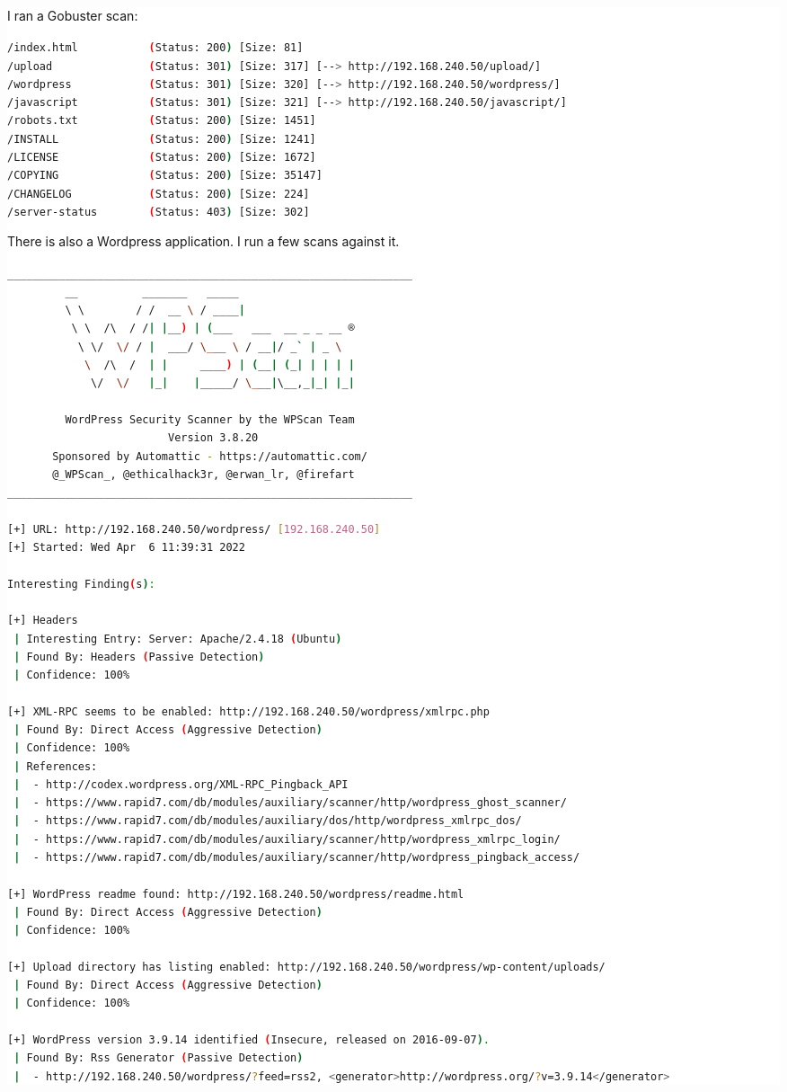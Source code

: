 I ran a Gobuster scan:

```bash
/index.html           (Status: 200) [Size: 81]
/upload               (Status: 301) [Size: 317] [--> http://192.168.240.50/upload/]
/wordpress            (Status: 301) [Size: 320] [--> http://192.168.240.50/wordpress/]
/javascript           (Status: 301) [Size: 321] [--> http://192.168.240.50/javascript/]
/robots.txt           (Status: 200) [Size: 1451]
/INSTALL              (Status: 200) [Size: 1241]
/LICENSE              (Status: 200) [Size: 1672]
/COPYING              (Status: 200) [Size: 35147]
/CHANGELOG            (Status: 200) [Size: 224]
/server-status        (Status: 403) [Size: 302]
```

There is also a Wordpress application. I run a few scans against it.

```bash
_______________________________________________________________
         __          _______   _____
         \ \        / /  __ \ / ____|
          \ \  /\  / /| |__) | (___   ___  __ _ _ __ ®
           \ \/  \/ / |  ___/ \___ \ / __|/ _` | _ \
            \  /\  /  | |     ____) | (__| (_| | | | |
             \/  \/   |_|    |_____/ \___|\__,_|_| |_|

         WordPress Security Scanner by the WPScan Team
                         Version 3.8.20
       Sponsored by Automattic - https://automattic.com/
       @_WPScan_, @ethicalhack3r, @erwan_lr, @firefart
_______________________________________________________________

[+] URL: http://192.168.240.50/wordpress/ [192.168.240.50]
[+] Started: Wed Apr  6 11:39:31 2022

Interesting Finding(s):

[+] Headers
 | Interesting Entry: Server: Apache/2.4.18 (Ubuntu)
 | Found By: Headers (Passive Detection)
 | Confidence: 100%

[+] XML-RPC seems to be enabled: http://192.168.240.50/wordpress/xmlrpc.php
 | Found By: Direct Access (Aggressive Detection)
 | Confidence: 100%
 | References:
 |  - http://codex.wordpress.org/XML-RPC_Pingback_API
 |  - https://www.rapid7.com/db/modules/auxiliary/scanner/http/wordpress_ghost_scanner/
 |  - https://www.rapid7.com/db/modules/auxiliary/dos/http/wordpress_xmlrpc_dos/
 |  - https://www.rapid7.com/db/modules/auxiliary/scanner/http/wordpress_xmlrpc_login/
 |  - https://www.rapid7.com/db/modules/auxiliary/scanner/http/wordpress_pingback_access/

[+] WordPress readme found: http://192.168.240.50/wordpress/readme.html
 | Found By: Direct Access (Aggressive Detection)
 | Confidence: 100%

[+] Upload directory has listing enabled: http://192.168.240.50/wordpress/wp-content/uploads/
 | Found By: Direct Access (Aggressive Detection)
 | Confidence: 100%

[+] WordPress version 3.9.14 identified (Insecure, released on 2016-09-07).
 | Found By: Rss Generator (Passive Detection)
 |  - http://192.168.240.50/wordpress/?feed=rss2, <generator>http://wordpress.org/?v=3.9.14</generator>
```